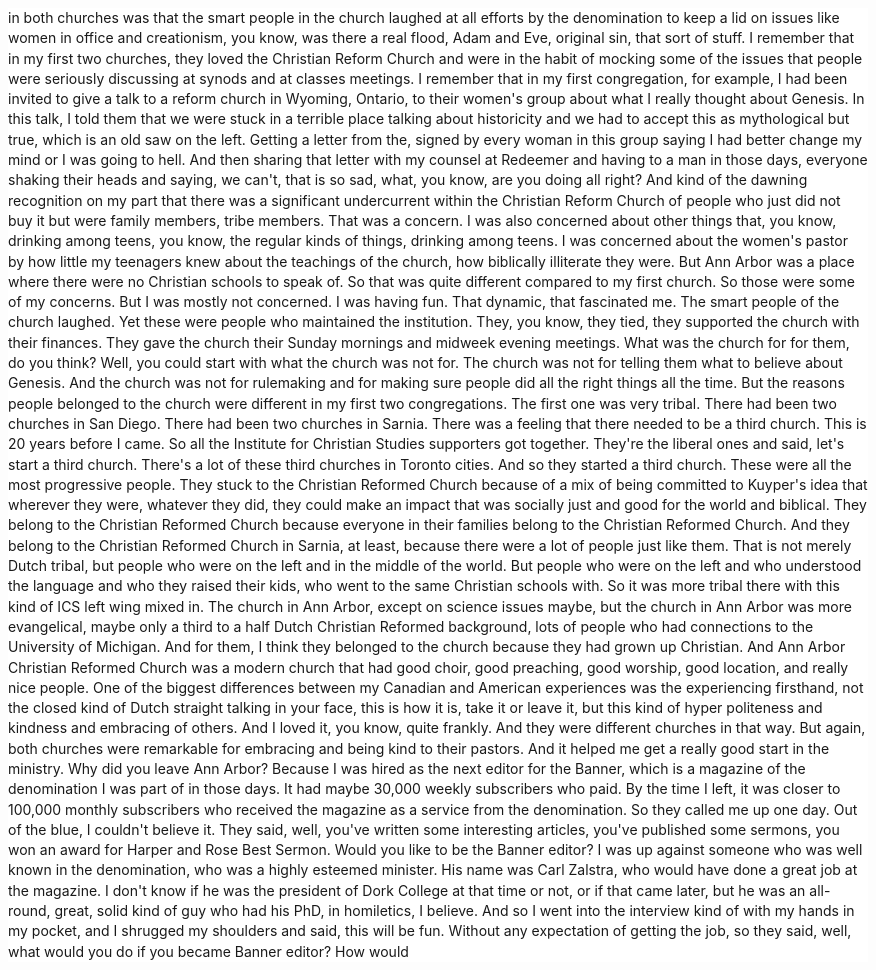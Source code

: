 in both churches was that the smart people in the church laughed at all efforts by the denomination to keep a lid on issues like women in office and creationism, you know, was there a real flood, Adam and Eve, original sin, that sort of stuff. I remember that in my first two churches, they loved the Christian Reform Church and were in the habit of mocking some of the issues that people were seriously discussing at synods and at classes meetings. I remember that in my first congregation, for example, I had been invited to give a talk to a reform church in Wyoming, Ontario, to their women's group about what I really thought about Genesis. In this talk, I told them that we were stuck in a terrible place talking about historicity and we had to accept this as mythological but true, which is an old saw on the left. Getting a letter from the, signed by every woman in this group saying I had better change my mind or I was going to hell. And then sharing that letter with my counsel at Redeemer and having to a man in those days, everyone shaking their heads and saying, we can't, that is so sad, what, you know, are you doing all right? And kind of the dawning recognition on my part that there was a significant undercurrent within the Christian Reform Church of people who just did not buy it but were family members, tribe members. That was a concern. I was also concerned about other things that, you know, drinking among teens, you know, the regular kinds of things, drinking among teens. I was concerned about the women's pastor by how little my teenagers knew about the teachings of the church, how biblically illiterate they were. But Ann Arbor was a place where there were no Christian schools to speak of. So that was quite different compared to my first church. So those were some of my concerns. But I was mostly not concerned. I was having fun. That dynamic, that fascinated me. The smart people of the church laughed. Yet these were people who maintained the institution. They, you know, they tied, they supported the church with their finances. They gave the church their Sunday mornings and midweek evening meetings. What was the church for for them, do you think? Well, you could start with what the church was not for. The church was not for telling them what to believe about Genesis. And the church was not for rulemaking and for making sure people did all the right things all the time. But the reasons people belonged to the church were different in my first two congregations. The first one was very tribal. There had been two churches in San Diego. There had been two churches in Sarnia. There was a feeling that there needed to be a third church. This is 20 years before I came. So all the Institute for Christian Studies supporters got together. They're the liberal ones and said, let's start a third church. There's a lot of these third churches in Toronto cities. And so they started a third church. These were all the most progressive people. They stuck to the Christian Reformed Church because of a mix of being committed to Kuyper's idea that wherever they were, whatever they did, they could make an impact that was socially just and good for the world and biblical. They belong to the Christian Reformed Church because everyone in their families belong to the Christian Reformed Church. And they belong to the Christian Reformed Church in Sarnia, at least, because there were a lot of people just like them. That is not merely Dutch tribal, but people who were on the left and in the middle of the world. But people who were on the left and who understood the language and who they raised their kids, who went to the same Christian schools with. So it was more tribal there with this kind of ICS left wing mixed in. The church in Ann Arbor, except on science issues maybe, but the church in Ann Arbor was more evangelical, maybe only a third to a half Dutch Christian Reformed background, lots of people who had connections to the University of Michigan. And for them, I think they belonged to the church because they had grown up Christian. And Ann Arbor Christian Reformed Church was a modern church that had good choir, good preaching, good worship, good location, and really nice people. One of the biggest differences between my Canadian and American experiences was the experiencing firsthand, not the closed kind of Dutch straight talking in your face, this is how it is, take it or leave it, but this kind of hyper politeness and kindness and embracing of others. And I loved it, you know, quite frankly. And they were different churches in that way. But again, both churches were remarkable for embracing and being kind to their pastors. And it helped me get a really good start in the ministry. Why did you leave Ann Arbor? Because I was hired as the next editor for the Banner, which is a magazine of the denomination I was part of in those days. It had maybe 30,000 weekly subscribers who paid. By the time I left, it was closer to 100,000 monthly subscribers who received the magazine as a service from the denomination. So they called me up one day. Out of the blue, I couldn't believe it. They said, well, you've written some interesting articles, you've published some sermons, you won an award for Harper and Rose Best Sermon. Would you like to be the Banner editor? I was up against someone who was well known in the denomination, who was a highly esteemed minister. His name was Carl Zalstra, who would have done a great job at the magazine. I don't know if he was the president of Dork College at that time or not, or if that came later, but he was an all-round, great, solid kind of guy who had his PhD, in homiletics, I believe. And so I went into the interview kind of with my hands in my pocket, and I shrugged my shoulders and said, this will be fun. Without any expectation of getting the job, so they said, well, what would you do if you became Banner editor? How would